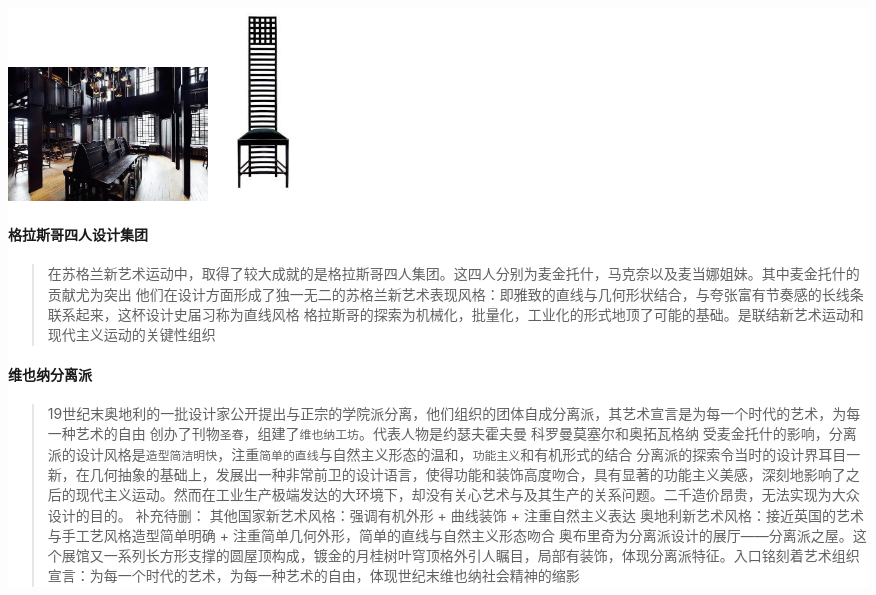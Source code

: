 <img src="../assets/ArtsCrafts/格拉斯哥艺术学院内部.webp" width="200px"/>
<img src="../assets/ArtsCrafts/麦金托什高背椅.jpeg" width="100px"/>

#### 格拉斯哥四人设计集团 
> 在苏格兰新艺术运动中，取得了较大成就的是格拉斯哥四人集团。这四人分别为麦金托什，马克奈以及麦当娜姐妹。其中麦金托什的贡献尤为突出
> 他们在设计方面形成了独一无二的苏格兰新艺术表现风格：即雅致的直线与几何形状结合，与夸张富有节奏感的长线条联系起来，这杯设计史届习称为直线风格
> 格拉斯哥的探索为机械化，批量化，工业化的形式地顶了可能的基础。是联结新艺术运动和现代主义运动的关键性组织

#### 维也纳分离派
> 19世纪末奥地利的一批设计家公开提出与正宗的学院派分离，他们组织的团体自成分离派，其艺术宣言是为每一个时代的艺术，为每一种艺术的自由 
> 创办了刊物`圣春`，组建了`维也纳工坊`。代表人物是约瑟夫霍夫曼 科罗曼莫塞尔和奥拓瓦格纳
> 受麦金托什的影响，分离派的设计风格是`造型简洁明快`，注重`简单的直线`与自然主义形态的温和，`功能主义`和有机形式的结合
> 分离派的探索令当时的设计界耳目一新，在几何抽象的基础上，发展出一种非常前卫的设计语言，使得功能和装饰高度吻合，具有显著的功能主义美感，深刻地影响了之后的现代主义运动。然而在工业生产极端发达的大环境下，却没有关心艺术与及其生产的关系问题。二千造价昂贵，无法实现为大众设计的目的。
> 补充待删：
> 其他国家新艺术风格：强调有机外形 + 曲线装饰 + 注重自然主义表达 奥地利新艺术风格：接近英国的艺术与手工艺风格造型简单明确 + 注重简单几何外形，简单的直线与自然主义形态吻合
> 奥布里奇为分离派设计的展厅——分离派之屋。这个展馆又一系列长方形支撑的圆屋顶构成，镀金的月桂树叶穹顶格外引人瞩目，局部有装饰，体现分离派特征。入口铭刻着艺术组织宣言：为每一个时代的艺术，为每一种艺术的自由，体现世纪末维也纳社会精神的缩影
